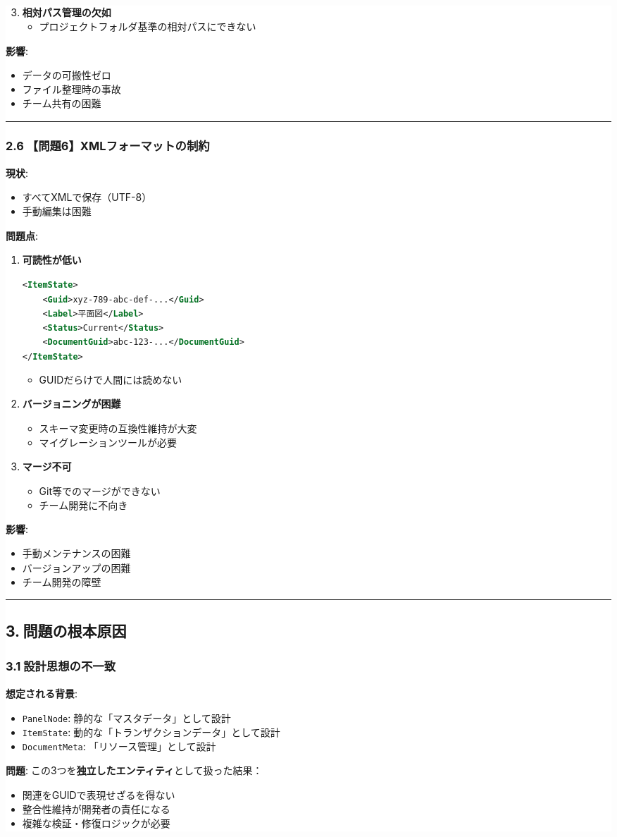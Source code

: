 3. **相対パス管理の欠如**
   - プロジェクトフォルダ基準の相対パスにできない

**影響**:
- データの可搬性ゼロ
- ファイル整理時の事故
- チーム共有の困難

---

### 2.6 【問題6】XMLフォーマットの制約

**現状**:
- すべてXMLで保存（UTF-8）
- 手動編集は困難

**問題点**:
1. **可読性が低い**
   ```xml
   <ItemState>
       <Guid>xyz-789-abc-def-...</Guid>
       <Label>平面図</Label>
       <Status>Current</Status>
       <DocumentGuid>abc-123-...</DocumentGuid>
   </ItemState>
   ```
   - GUIDだらけで人間には読めない

2. **バージョニングが困難**
   - スキーマ変更時の互換性維持が大変
   - マイグレーションツールが必要

3. **マージ不可**
   - Git等でのマージができない
   - チーム開発に不向き

**影響**:
- 手動メンテナンスの困難
- バージョンアップの困難
- チーム開発の障壁

---

## 3. 問題の根本原因

### 3.1 設計思想の不一致

**想定される背景**:
- `PanelNode`: 静的な「マスタデータ」として設計
- `ItemState`: 動的な「トランザクションデータ」として設計
- `DocumentMeta`: 「リソース管理」として設計

**問題**:
この3つを**独立したエンティティ**として扱った結果：
- 関連をGUIDで表現せざるを得ない
- 整合性維持が開発者の責任になる
- 複雑な検証・修復ロジックが必要
